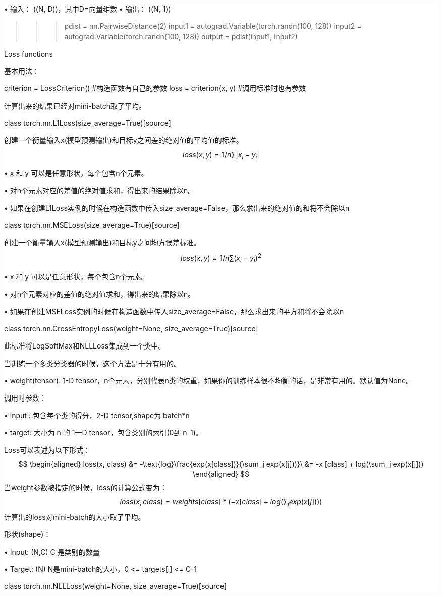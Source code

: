  • 输入： \((N, D)\)，其中D=向量维数
  • 输出： \((N, 1)\)

>>> pdist = nn.PairwiseDistance(2)
>>> input1 = autograd.Variable(torch.randn(100, 128))
>>> input2 = autograd.Variable(torch.randn(100, 128))
>>> output = pdist(input1, input2)

Loss functions

基本用法：

criterion = LossCriterion() #构造函数有自己的参数
loss = criterion(x, y) #调用标准时也有参数

计算出来的结果已经对mini-batch取了平均。

class torch.nn.L1Loss(size_average=True)[source]

创建一个衡量输入x(模型预测输出)和目标y之间差的绝对值的平均值的标准。 $$ loss(x,y)=1/n\sum|x_i-y_i| $$

  • x 和 y 可以是任意形状，每个包含n个元素。

  • 对n个元素对应的差值的绝对值求和，得出来的结果除以n。

  • 如果在创建L1Loss实例的时候在构造函数中传入size_average=False，那么求出来的绝对值的和将不会除以n

class torch.nn.MSELoss(size_average=True)[source]

创建一个衡量输入x(模型预测输出)和目标y之间均方误差标准。 $$ loss(x,y)=1/n\sum(x_i-y_i)^2 $$

  • x 和 y 可以是任意形状，每个包含n个元素。

  • 对n个元素对应的差值的绝对值求和，得出来的结果除以n。

  • 如果在创建MSELoss实例的时候在构造函数中传入size_average=False，那么求出来的平方和将不会除以n

class torch.nn.CrossEntropyLoss(weight=None, size_average=True)[source]

此标准将LogSoftMax和NLLLoss集成到一个类中。

当训练一个多类分类器的时候，这个方法是十分有用的。

  • weight(tensor): 1-D tensor，n个元素，分别代表n类的权重，如果你的训练样本很不均衡的话，是非常有用的。默认值为None。

调用时参数：

  • input : 包含每个类的得分，2-D tensor,shape为 batch*n

  • target: 大小为 n 的 1—D tensor，包含类别的索引(0到 n-1)。

Loss可以表述为以下形式： $$ \begin{aligned} loss(x, class) &= -\text{log}\frac{exp(x[class])}{\sum_j exp(x[j]))}\ &= -x
[class] + log(\sum_j exp(x[j])) \end{aligned} $$ 当weight参数被指定的时候，loss的计算公式变为： $$ loss(x, class) =
weights[class] * (-x[class] + log(\sum_j exp(x[j]))) $$ 计算出的loss对mini-batch的大小取了平均。

形状(shape)：

  • Input: (N,C) C 是类别的数量

  • Target: (N) N是mini-batch的大小，0 <= targets[i] <= C-1

class torch.nn.NLLLoss(weight=None, size_average=True)[source]
